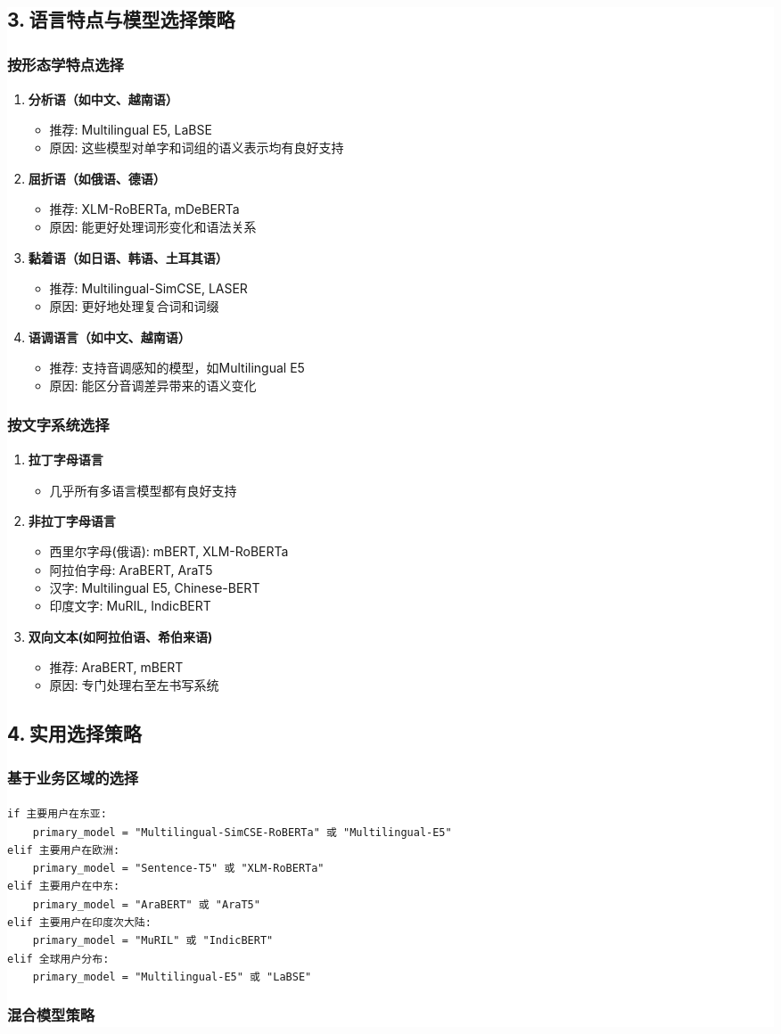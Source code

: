 ## 3. 语言特点与模型选择策略

### 按形态学特点选择

1. **分析语（如中文、越南语）**
   - 推荐: Multilingual E5, LaBSE
   - 原因: 这些模型对单字和词组的语义表示均有良好支持

2. **屈折语（如俄语、德语）**
   - 推荐: XLM-RoBERTa, mDeBERTa
   - 原因: 能更好处理词形变化和语法关系

3. **黏着语（如日语、韩语、土耳其语）**
   - 推荐: Multilingual-SimCSE, LASER
   - 原因: 更好地处理复合词和词缀

4. **语调语言（如中文、越南语）**
   - 推荐: 支持音调感知的模型，如Multilingual E5
   - 原因: 能区分音调差异带来的语义变化

### 按文字系统选择

1. **拉丁字母语言**
   - 几乎所有多语言模型都有良好支持

2. **非拉丁字母语言**
   - 西里尔字母(俄语): mBERT, XLM-RoBERTa
   - 阿拉伯字母: AraBERT, AraT5
   - 汉字: Multilingual E5, Chinese-BERT
   - 印度文字: MuRIL, IndicBERT

3. **双向文本(如阿拉伯语、希伯来语)**
   - 推荐: AraBERT, mBERT
   - 原因: 专门处理右至左书写系统

## 4. 实用选择策略

### 基于业务区域的选择

```
if 主要用户在东亚:
    primary_model = "Multilingual-SimCSE-RoBERTa" 或 "Multilingual-E5"
elif 主要用户在欧洲:
    primary_model = "Sentence-T5" 或 "XLM-RoBERTa"
elif 主要用户在中东:
    primary_model = "AraBERT" 或 "AraT5"
elif 主要用户在印度次大陆:
    primary_model = "MuRIL" 或 "IndicBERT"
elif 全球用户分布:
    primary_model = "Multilingual-E5" 或 "LaBSE"
```

### 混合模型策略
